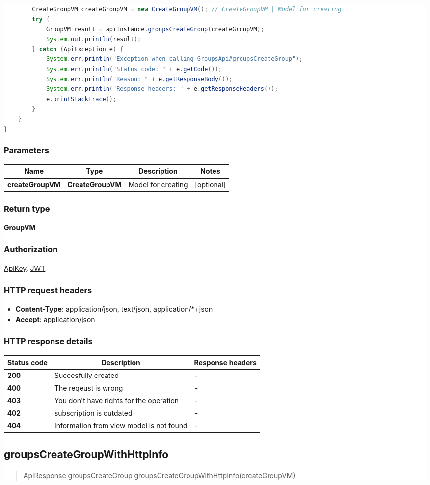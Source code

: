 ```java
        CreateGroupVM createGroupVM = new CreateGroupVM(); // CreateGroupVM | Model for creating
        try {
            GroupVM result = apiInstance.groupsCreateGroup(createGroupVM);
            System.out.println(result);
        } catch (ApiException e) {
            System.err.println("Exception when calling GroupsApi#groupsCreateGroup");
            System.err.println("Status code: " + e.getCode());
            System.err.println("Reason: " + e.getResponseBody());
            System.err.println("Response headers: " + e.getResponseHeaders());
            e.printStackTrace();
        }
    }
}
```

### Parameters


| Name | Type | Description  | Notes |
|------------- | ------------- | ------------- | -------------|
| **createGroupVM** | [**CreateGroupVM**](CreateGroupVM.md)| Model for creating | [optional] |

### Return type

[**GroupVM**](GroupVM.md)


### Authorization

[ApiKey](../README.md#ApiKey), [JWT](../README.md#JWT)

### HTTP request headers

- **Content-Type**: application/json, text/json, application/*+json
- **Accept**: application/json

### HTTP response details
| Status code | Description | Response headers |
|-------------|-------------|------------------|
| **200** | Succesfully created |  -  |
| **400** | The reqeust is wrong |  -  |
| **403** | You don&#39;t have rights for the operation |  -  |
| **402** | subscription is outdated |  -  |
| **404** | Information from view model is not found |  -  |

## groupsCreateGroupWithHttpInfo

> ApiResponse<GroupVM> groupsCreateGroup groupsCreateGroupWithHttpInfo(createGroupVM)
